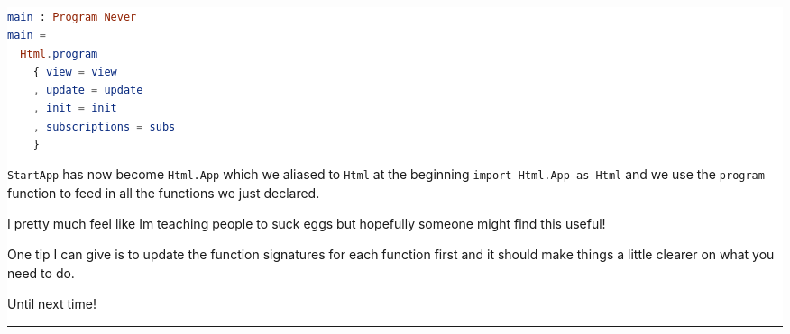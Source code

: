 
```elm
main : Program Never
main =
  Html.program
    { view = view
    , update = update
    , init = init
    , subscriptions = subs
    }
```

`StartApp` has now become `Html.App` which we aliased to `Html` at the beginning `import Html.App as Html` 
and we use the `program` function to feed in all the functions we just declared.  

I pretty much feel like Im teaching people to suck eggs but hopefully someone might find this useful!  

One tip I can give is to update the function signatures for each function first and it should make 
things a little clearer on what you need to do.  

Until next time!
- - -
[1]: http://elm-lang.org/blog/farewell-to-frp
[2]: https://github.com/elm-lang/elm-platform/blob/master/upgrade-docs/0.17.md
[3]: http://www.lambdacat.com/migrating-from-elm-0-16-to-0-17-from-startapp/
[4]: http://package.elm-lang.org/packages/elm-lang/html/1.1.0/Html-App#program
[5]: https://github.com/Fresheyeball/elm-sprite
